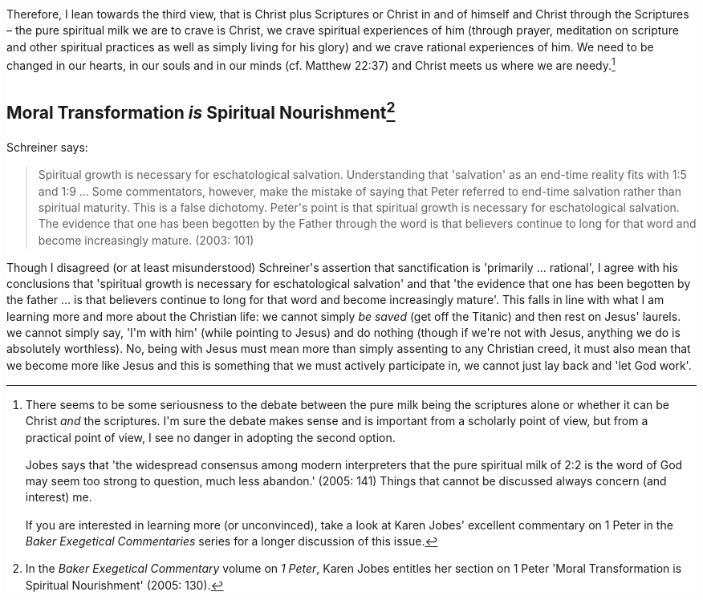 Therefore, I lean towards the third view, that is Christ plus Scriptures or
Christ in and of himself and Christ through the Scriptures – the pure spiritual
milk we are to crave is Christ, we crave spiritual experiences of him (through
prayer, meditation on scripture and other spiritual practices as well as simply
living for his glory) and we crave rational experiences of him. We need to be
changed in our hearts, in our souls and in our minds (cf. Matthew 22:37) and
Christ meets us where we are needy.[^5]

[^5]:
    There seems to be some seriousness to the debate between the pure milk being
    the scriptures alone or whether it can be Christ _and_ the scriptures. I'm
    sure the debate makes sense and is important from a scholarly point of view,
    but from a practical point of view, I see no danger in adopting the second
    option.

    Jobes says that 'the widespread consensus among modern interpreters that the
    pure spiritual milk of 2:2 is the word of God may seem too strong to
    question, much less abandon.' (2005: 141) Things that cannot be discussed
    always concern (and interest) me.

    If you are interested in learning more (or unconvinced), take a look at
    Karen Jobes' excellent commentary on 1 Peter in the _Baker Exegetical
    Commentaries_ series for a longer discussion of this issue.

## Moral Transformation _is_ Spiritual Nourishment[^2]

[^2]:
    In the *Baker Exegetical Commentary* volume on *1 Peter*, Karen Jobes
    entitles her section on 1 Peter 'Moral Transformation is Spiritual
    Nourishment' (2005: 130).

Schreiner says:

> Spiritual growth is necessary for eschatological salvation. Understanding that
  'salvation' as an end-time reality fits with 1:5 and 1:9 … Some commentators,
  however, make the mistake of saying that Peter referred to end-time salvation
  rather than spiritual maturity. This is a false dichotomy. Peter's point is
  that spiritual growth is necessary for eschatological salvation. The evidence
  that one has been begotten by the Father through the word is that believers
  continue to long for that word and become increasingly mature. (2003: 101)

Though I disagreed (or at least misunderstood) Schreiner's assertion that
sanctification is 'primarily … rational', I agree with his conclusions that
'spiritual growth is necessary for eschatological salvation' and that 'the
evidence that one has been begotten by the father … is that believers continue
to long for that word and become increasingly mature'. This falls in line with
what I am learning more and more about the Christian life: we cannot simply _be
saved_ (get off the Titanic) and then rest on Jesus' laurels. we cannot simply
say, 'I'm with him' (while pointing to Jesus) and do nothing (though if we're
not with Jesus, anything we do is absolutely worthless). No, being with Jesus
must mean more than simply assenting to any Christian creed, it must also mean
that we become more like Jesus and this is something that we must actively
participate in, we cannot just lay back and 'let God work'.
